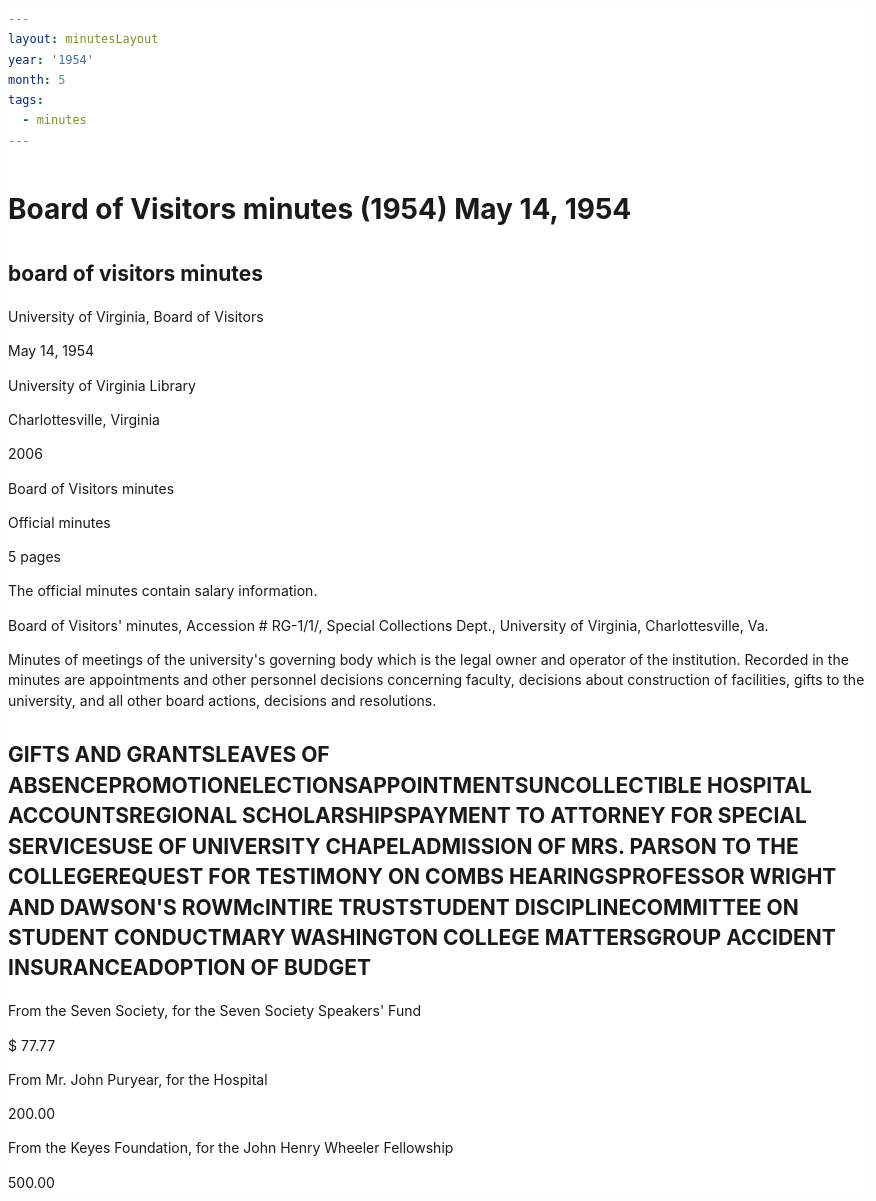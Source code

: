 ```yaml
---
layout: minutesLayout
year: '1954'
month: 5
tags:
  - minutes
---
```

Board of Visitors minutes (1954) May 14, 1954
=============================================

board of visitors minutes
-------------------------

University of Virginia, Board of Visitors

May 14, 1954

University of Virginia Library

Charlottesville, Virginia

2006

Board of Visitors minutes

Official minutes

5 pages

The official minutes contain salary information.

Board of Visitors' minutes, Accession # RG-1/1/, Special Collections Dept., University of Virginia, Charlottesville, Va.

Minutes of meetings of the university's governing body which is the legal owner and operator of the institution. Recorded in the minutes are appointments and other personnel decisions concerning faculty, decisions about construction of facilities, gifts to the university, and all other board actions, decisions and resolutions.

GIFTS AND GRANTSLEAVES OF ABSENCEPROMOTIONELECTIONSAPPOINTMENTSUNCOLLECTIBLE HOSPITAL ACCOUNTSREGIONAL SCHOLARSHIPSPAYMENT TO ATTORNEY FOR SPECIAL SERVICESUSE OF UNIVERSITY CHAPELADMISSION OF MRS. PARSON TO THE COLLEGEREQUEST FOR TESTIMONY ON COMBS HEARINGSPROFESSOR WRIGHT AND DAWSON'S ROWMcINTIRE TRUSTSTUDENT DISCIPLINECOMMITTEE ON STUDENT CONDUCTMARY WASHINGTON COLLEGE MATTERSGROUP ACCIDENT INSURANCEADOPTION OF BUDGET
---------------------------------------------------------------------------------------------------------------------------------------------------------------------------------------------------------------------------------------------------------------------------------------------------------------------------------------------------------------------------------------------------------------------------------------

From the Seven Society, for the Seven Society Speakers' Fund

$ 77.77

From Mr. John Puryear, for the Hospital

200.00

From the Keyes Foundation, for the John Henry Wheeler Fellowship

500.00
